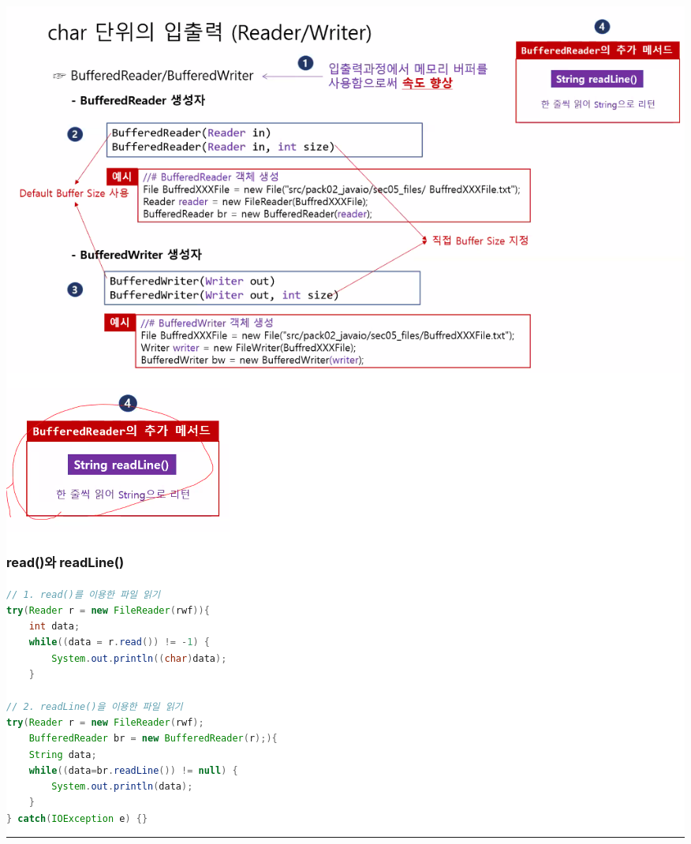 ![alt text](../../image/BufferedRW.PNG)  

![alt text](../../image/ReadLine.PNG)  

### read()와 readLine()
```java
// 1. read()를 이용한 파일 읽기
try(Reader r = new FileReader(rwf)){
	int data;
	while((data = r.read()) != -1) {
		System.out.println((char)data);
	}

// 2. readLine()을 이용한 파일 읽기
try(Reader r = new FileReader(rwf);
	BufferedReader br = new BufferedReader(r);){
	String data;
	while((data=br.readLine()) != null) {
		System.out.println(data);
	}
} catch(IOException e) {}
```  

---